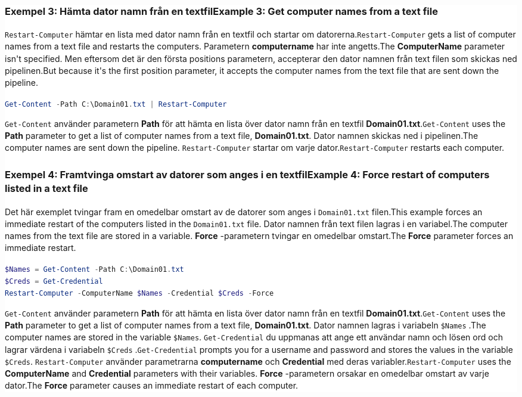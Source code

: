### <span data-ttu-id="08301-120">Exempel 3: Hämta dator namn från en textfil</span><span class="sxs-lookup"><span data-stu-id="08301-120">Example 3: Get computer names from a text file</span></span>

<span data-ttu-id="08301-121">`Restart-Computer` hämtar en lista med dator namn från en textfil och startar om datorerna.</span><span class="sxs-lookup"><span data-stu-id="08301-121">`Restart-Computer` gets a list of computer names from a text file and restarts the computers.</span></span> <span data-ttu-id="08301-122">Parametern **computername** har inte angetts.</span><span class="sxs-lookup"><span data-stu-id="08301-122">The **ComputerName** parameter isn't specified.</span></span> <span data-ttu-id="08301-123">Men eftersom det är den första positions parametern, accepterar den dator namnen från text filen som skickas ned pipelinen.</span><span class="sxs-lookup"><span data-stu-id="08301-123">But because it's the first position parameter, it accepts the computer names from the text file that are sent down the pipeline.</span></span>

```powershell
Get-Content -Path C:\Domain01.txt | Restart-Computer
```

<span data-ttu-id="08301-124">`Get-Content` använder parametern **Path** för att hämta en lista över dator namn från en textfil **Domain01.txt**.</span><span class="sxs-lookup"><span data-stu-id="08301-124">`Get-Content` uses the **Path** parameter to get a list of computer names from a text file, **Domain01.txt**.</span></span> <span data-ttu-id="08301-125">Dator namnen skickas ned i pipelinen.</span><span class="sxs-lookup"><span data-stu-id="08301-125">The computer names are sent down the pipeline.</span></span> <span data-ttu-id="08301-126">`Restart-Computer` startar om varje dator.</span><span class="sxs-lookup"><span data-stu-id="08301-126">`Restart-Computer` restarts each computer.</span></span>

### <span data-ttu-id="08301-127">Exempel 4: Framtvinga omstart av datorer som anges i en textfil</span><span class="sxs-lookup"><span data-stu-id="08301-127">Example 4: Force restart of computers listed in a text file</span></span>

<span data-ttu-id="08301-128">Det här exemplet tvingar fram en omedelbar omstart av de datorer som anges i `Domain01.txt` filen.</span><span class="sxs-lookup"><span data-stu-id="08301-128">This example forces an immediate restart of the computers listed in the `Domain01.txt` file.</span></span> <span data-ttu-id="08301-129">Dator namnen från text filen lagras i en variabel.</span><span class="sxs-lookup"><span data-stu-id="08301-129">The computer names from the text file are stored in a variable.</span></span> <span data-ttu-id="08301-130">**Force** -parametern tvingar en omedelbar omstart.</span><span class="sxs-lookup"><span data-stu-id="08301-130">The **Force** parameter forces an immediate restart.</span></span>

```powershell
$Names = Get-Content -Path C:\Domain01.txt
$Creds = Get-Credential
Restart-Computer -ComputerName $Names -Credential $Creds -Force
```

<span data-ttu-id="08301-131">`Get-Content` använder parametern **Path** för att hämta en lista över dator namn från en textfil **Domain01.txt**.</span><span class="sxs-lookup"><span data-stu-id="08301-131">`Get-Content` uses the **Path** parameter to get a list of computer names from a text file, **Domain01.txt**.</span></span> <span data-ttu-id="08301-132">Dator namnen lagras i variabeln `$Names` .</span><span class="sxs-lookup"><span data-stu-id="08301-132">The computer names are stored in the variable `$Names`.</span></span> <span data-ttu-id="08301-133">`Get-Credential` du uppmanas att ange ett användar namn och lösen ord och lagrar värdena i variabeln `$Creds` .</span><span class="sxs-lookup"><span data-stu-id="08301-133">`Get-Credential` prompts you for a username and password and stores the values in the variable `$Creds`.</span></span> <span data-ttu-id="08301-134">`Restart-Computer` använder parametrarna **computername** och **Credential** med deras variabler.</span><span class="sxs-lookup"><span data-stu-id="08301-134">`Restart-Computer` uses the **ComputerName** and **Credential** parameters with their variables.</span></span> <span data-ttu-id="08301-135">**Force** -parametern orsakar en omedelbar omstart av varje dator.</span><span class="sxs-lookup"><span data-stu-id="08301-135">The **Force** parameter causes an immediate restart of each computer.</span></span>
